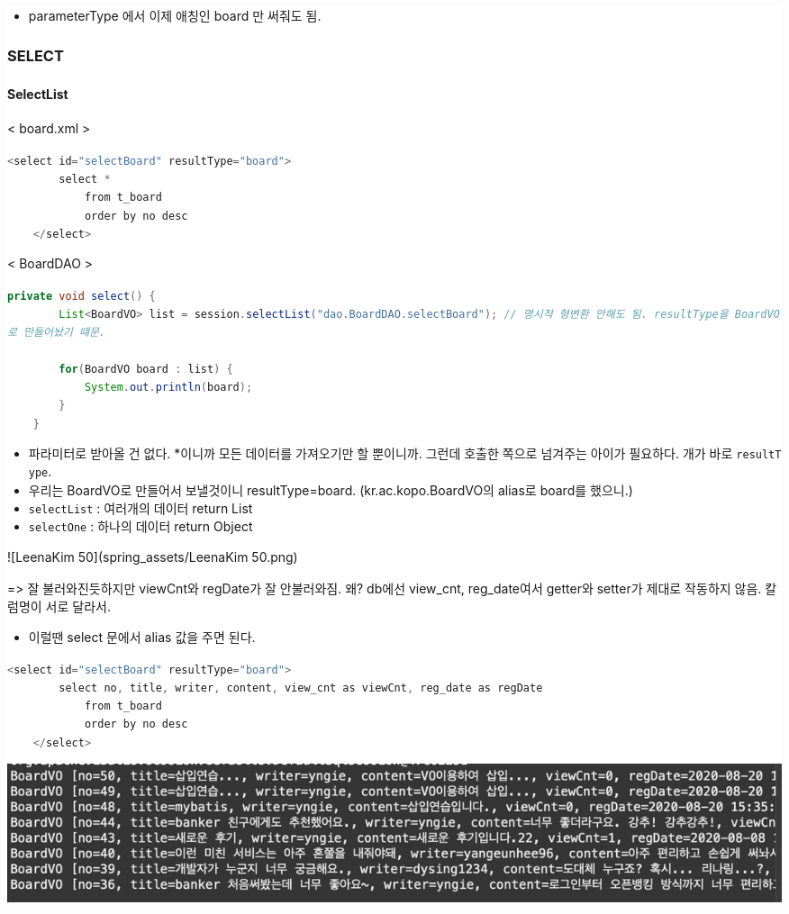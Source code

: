 - parameterType 에서 이제 애칭인 board 만 써줘도 됨. 



### SELECT

#### SelectList

< board.xml >

```java
<select id="selectBoard" resultType="board">
		select * 
			from t_board
			order by no desc
	</select>
```



< BoardDAO >

```java
private void select() {
		List<BoardVO> list = session.selectList("dao.BoardDAO.selectBoard"); // 명시적 형변환 안해도 됨. resultType을 BoardVO로 만들어놨기 떄문.       
		
		for(BoardVO board : list) {
			System.out.println(board);
		}
	}
```



- 파라미터로 받아올 건 없다. *이니까 모든 데이터를 가져오기만 할 뿐이니까. 그런데 호출한 쪽으로 넘겨주는 아이가 필요하다. 개가 바로 `resultType`. 
- 우리는 BoardVO로 만들어서 보낼것이니 resultType=board. (kr.ac.kopo.BoardVO의 alias로 board를 했으니.)
- `selectList` : 여러개의 데이터 return List
- `selectOne` : 하나의 데이터 return Object

![LeenaKim 50](spring_assets/LeenaKim 50.png)

=> 잘 불러와진듯하지만 viewCnt와 regDate가 잘 안불러와짐. 왜? db에선 view_cnt, reg_date여서 getter와 setter가 제대로 작동하지 않음. 칼럼명이 서로 달라서. 

- 이럴땐 select 문에서 alias 값을 주면 된다.

```java
<select id="selectBoard" resultType="board">
		select no, title, writer, content, view_cnt as viewCnt, reg_date as regDate
			from t_board
			order by no desc
	</select>
```

![LeenaKim-7970791](spring_assets/LeenaKim-7970791.png)
